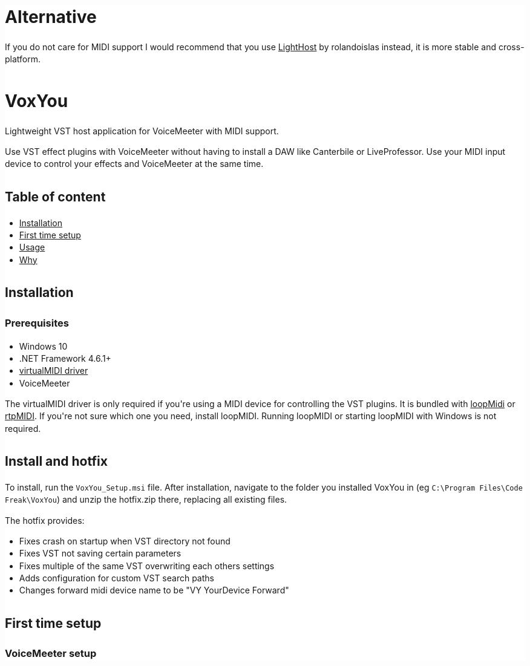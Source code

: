# Alternative

If you do not care for MIDI support I would recommend that you use [LightHost](https://github.com/rolandoislas/LightHost) by rolandoislas instead, it is more stable and cross-platform.

# VoxYou

Lightweight VST host application for VoiceMeeter with MIDI support.

Use VST effect plugins with VoiceMeeter without having to install a DAW like Canterbile or LiveProfessor. Use your MIDI input device to control your effects and VoiceMeeter at the same time.

## Table of content

- [Installation](#installation)
- [First time setup](#first-time-setup)
- [Usage](#usage)
- [Why](#why)

## Installation

### Prerequisites

- Windows 10
- .NET Framework 4.6.1+
- [virtualMIDI driver](http://www.tobias-erichsen.de/software/virtualmidi.html)
- VoiceMeeter

The virtualMIDI driver is only required if you're using a MIDI device for controlling the VST plugins. It is bundled with [loopMidi](http://www.tobias-erichsen.de/software/loopmidi.html) or [rtpMIDI](http://www.tobias-erichsen.de/software/rtpmidi.html). If you're not sure which one you need, install loopMIDI. Running loopMIDI or starting loopMIDI with Windows is not required.

## Install and hotfix

To install, run the `VoxYou_Setup.msi` file. After installation, navigate to the folder you installed VoxYou in (eg `C:\Program Files\CodeFreak\VoxYou`) and unzip the hotfix.zip there, replacing all existing files.

The hotfix provides:

- Fixes crash on startup when VST directory not found
- Fixes VST not saving certain parameters
- Fixes multiple of the same VST overwriting each others settings
- Adds configuration for custom VST search paths
- Changes forward midi device name to be "VY YourDevice Forward"

## First time setup

### VoiceMeeter setup

